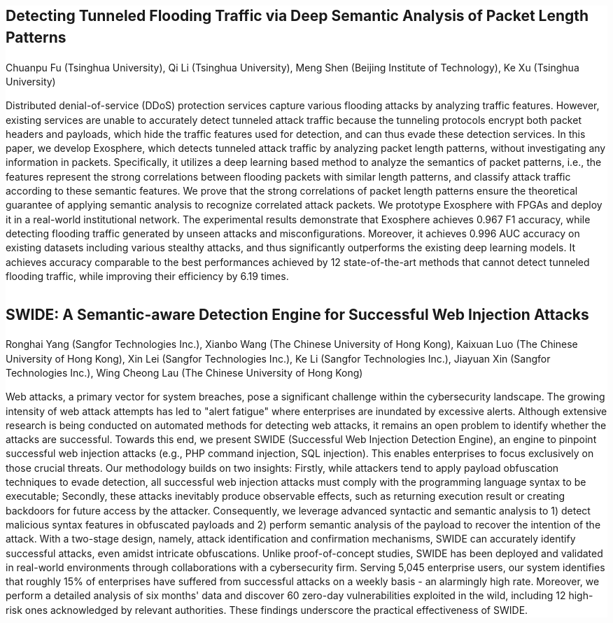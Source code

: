 
## Detecting Tunneled Flooding Traffic via Deep Semantic Analysis of Packet Length Patterns

Chuanpu Fu (Tsinghua University),
Qi Li (Tsinghua University),
Meng Shen (Beijing Institute of Technology),
Ke Xu (Tsinghua University)

Distributed denial-of-service (DDoS) protection services capture various flooding attacks by analyzing traffic features. However, existing services are unable to accurately detect tunneled attack traffic because the tunneling protocols encrypt both packet headers and payloads, which hide the traffic features used for detection, and can thus evade these detection services. In this paper, we develop Exosphere, which detects tunneled attack traffic by analyzing packet length patterns, without investigating any information in packets. Specifically, it utilizes a deep learning based method to analyze the semantics of packet patterns, i.e., the features represent the strong correlations between flooding packets with similar length patterns, and classify attack traffic according to these semantic features. We prove that the strong correlations of packet length patterns ensure the theoretical guarantee of applying semantic analysis to recognize correlated attack packets. We prototype Exosphere with FPGAs and deploy it in a real-world institutional network. The experimental results demonstrate that Exosphere achieves 0.967 F1 accuracy, while detecting flooding traffic generated by unseen attacks and misconfigurations. Moreover, it achieves 0.996 AUC accuracy on existing datasets including various stealthy attacks, and thus significantly outperforms the existing deep learning models. It achieves accuracy comparable to the best performances achieved by 12 state-of-the-art methods that cannot detect tunneled flooding traffic, while improving their efficiency by 6.19 times.


## SWIDE: A Semantic-aware Detection Engine for Successful Web Injection Attacks

Ronghai Yang (Sangfor Technologies Inc.),
Xianbo Wang (The Chinese University of Hong Kong),
Kaixuan Luo (The Chinese University of Hong Kong),
Xin Lei (Sangfor Technologies Inc.),
Ke Li (Sangfor Technologies Inc.),
Jiayuan Xin (Sangfor Technologies Inc.),
Wing Cheong Lau (The Chinese University of Hong Kong)

Web attacks, a primary vector for system breaches, pose a significant challenge within the cybersecurity landscape. The growing intensity of web attack attempts has led to "alert fatigue" where enterprises are inundated by excessive alerts. Although extensive research is being conducted on automated methods for detecting web attacks, it remains an open problem to identify whether the attacks are successful. Towards this end, we present SWIDE (Successful Web Injection Detection Engine), an engine to pinpoint successful web injection attacks (e.g., PHP command injection, SQL injection). This enables enterprises to focus exclusively on those crucial threats. Our methodology builds on two insights: Firstly, while attackers tend to apply payload obfuscation techniques to evade detection, all successful web injection attacks must comply with the programming language syntax to be executable; Secondly, these attacks inevitably produce observable effects, such as returning execution result or creating backdoors for future access by the attacker. Consequently, we leverage advanced syntactic and semantic analysis to 1) detect malicious syntax features in obfuscated payloads and 2) perform semantic analysis of the payload to recover the intention of the attack. With a two-stage design, namely, attack identification and confirmation mechanisms, SWIDE can accurately identify successful attacks, even amidst intricate obfuscations. Unlike proof-of-concept studies, SWIDE has been deployed and validated in real-world environments through collaborations with a cybersecurity firm. Serving 5,045 enterprise users, our system identifies that roughly 15% of enterprises have suffered from successful attacks on a weekly basis - an alarmingly high rate. Moreover, we perform a detailed analysis of six months' data and discover 60 zero-day vulnerabilities exploited in the wild, including 12 high-risk ones acknowledged by relevant authorities. These findings underscore the practical effectiveness of SWIDE.
